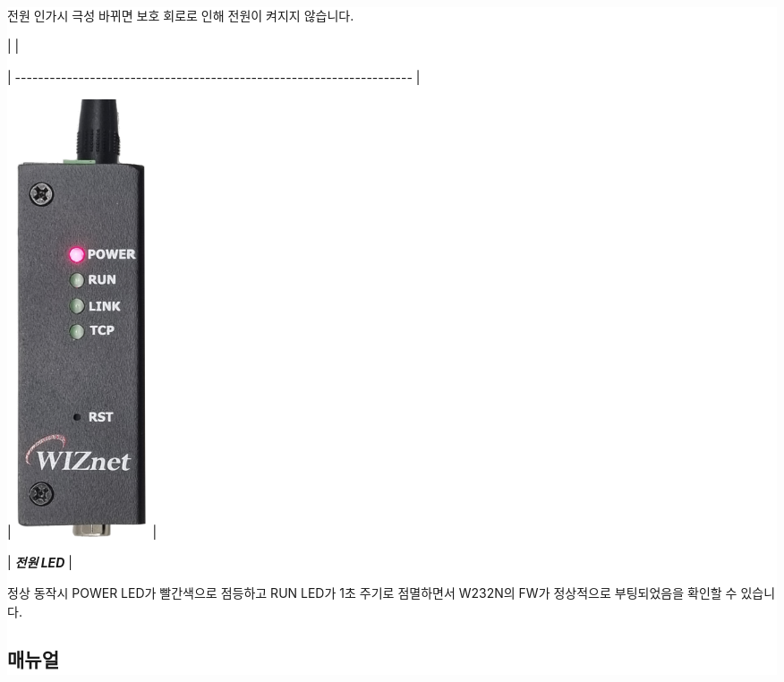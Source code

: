 전원 인가시 극성 바뀌면 보호 회로로 인해 전원이 켜지지 않습니다.



|                                                                       |

| --------------------------------------------------------------------- |

| <img src="/img/products/w232n/POWER_LED.png" width="150" />           |

| ***전원 LED***                                                         |



정상 동작시 POWER LED가 빨간색으로 점등하고 RUN LED가 1초 주기로 점멸하면서 W232N의 FW가 정상적으로 부팅되었음을 확인할 수 있습니다.



## 매뉴얼
